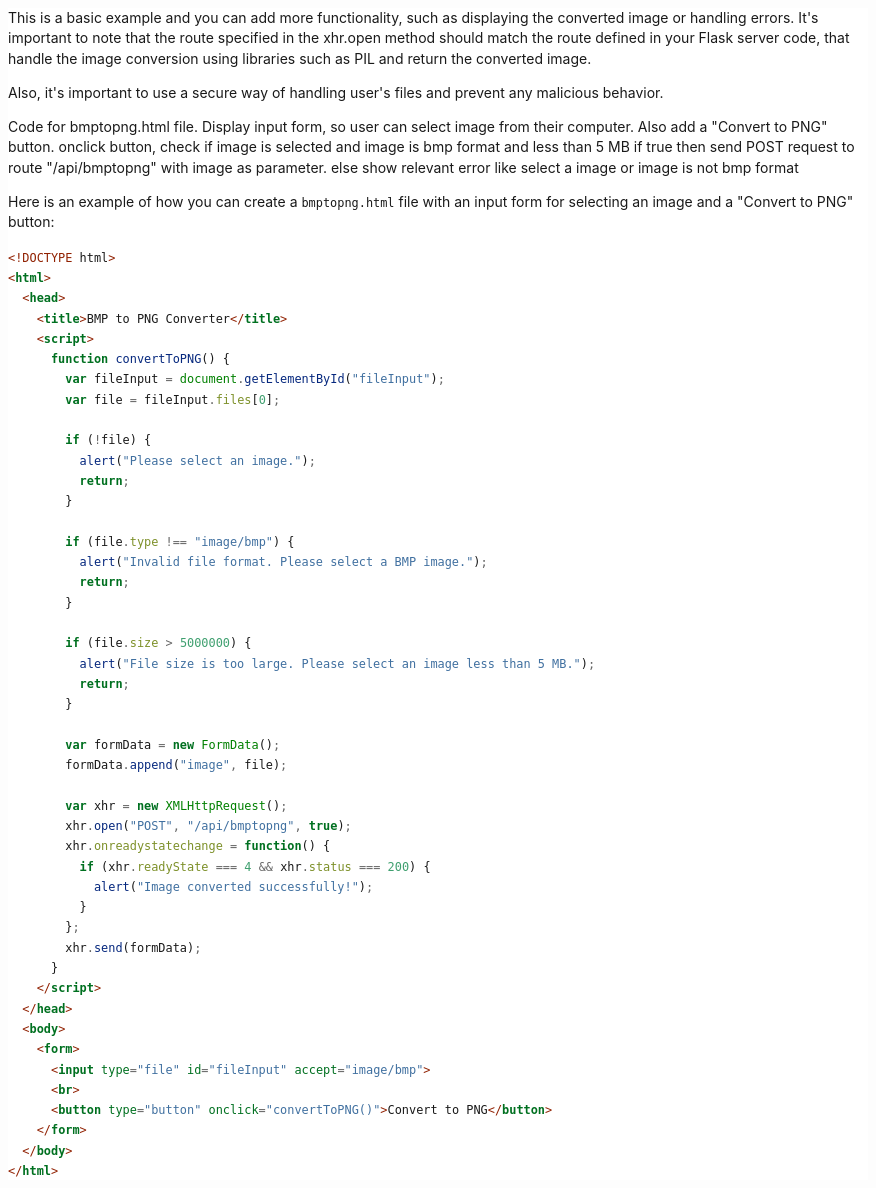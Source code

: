 ```html
```

This is a basic example and you can add more functionality, such as displaying the converted image or handling errors. It's important to note that the route specified in the xhr.open method should match the route defined in your Flask server code, that handle the image conversion using libraries such as PIL and return the converted image.

Also, it's important to use a secure way of handling user's files and prevent any malicious behavior.

Code for bmptopng.html file. Display input form, so user can select image from their computer. Also add a "Convert to PNG" button. onclick button, check if image is selected and image is bmp format and less than 5 MB if true then send POST request to route "/api/bmptopng" with image as parameter. else show relevant error like select a image or image is not bmp format

Here is an example of how you can create a `bmptopng.html` file with an input form for selecting an image and a "Convert to PNG" button:

```html
<!DOCTYPE html>
<html>
  <head>
    <title>BMP to PNG Converter</title>
    <script>
      function convertToPNG() {
        var fileInput = document.getElementById("fileInput");
        var file = fileInput.files[0];

        if (!file) {
          alert("Please select an image.");
          return;
        }

        if (file.type !== "image/bmp") {
          alert("Invalid file format. Please select a BMP image.");
          return;
        }

        if (file.size > 5000000) {
          alert("File size is too large. Please select an image less than 5 MB.");
          return;
        }

        var formData = new FormData();
        formData.append("image", file);

        var xhr = new XMLHttpRequest();
        xhr.open("POST", "/api/bmptopng", true);
        xhr.onreadystatechange = function() {
          if (xhr.readyState === 4 && xhr.status === 200) {
            alert("Image converted successfully!");
          }
        };
        xhr.send(formData);
      }
    </script>
  </head>
  <body>
    <form>
      <input type="file" id="fileInput" accept="image/bmp">
      <br>
      <button type="button" onclick="convertToPNG()">Convert to PNG</button>
    </form>
  </body>
</html>
```